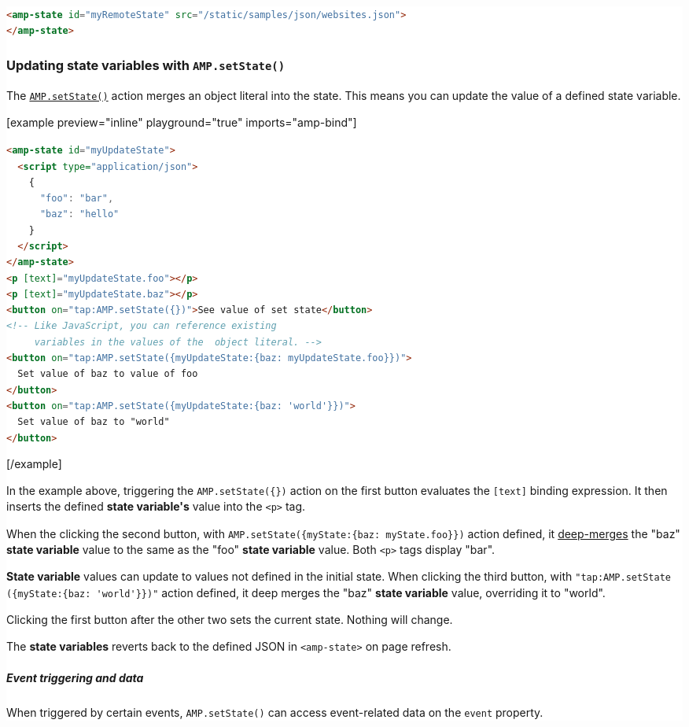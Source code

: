 ```html
<amp-state id="myRemoteState" src="/static/samples/json/websites.json">
</amp-state>
```

### Updating state variables with `AMP.setState()`

The [`AMP.setState()`](../../spec/amp-actions-and-events.md#amp) action merges an object literal into the state. This means you can update the value of a defined state variable.

[example preview="inline" playground="true" imports="amp-bind"]

```html
<amp-state id="myUpdateState">
  <script type="application/json">
    {
      "foo": "bar",
      "baz": "hello"
    }
  </script>
</amp-state>
<p [text]="myUpdateState.foo"></p>
<p [text]="myUpdateState.baz"></p>
<button on="tap:AMP.setState({})">See value of set state</button>
<!-- Like JavaScript, you can reference existing
     variables in the values of the  object literal. -->
<button on="tap:AMP.setState({myUpdateState:{baz: myUpdateState.foo}})">
  Set value of baz to value of foo
</button>
<button on="tap:AMP.setState({myUpdateState:{baz: 'world'}})">
  Set value of baz to "world"
</button>
```

[/example]

In the example above, triggering the `AMP.setState({})` action on the first button evaluates the `[text]` binding expression. It then inserts the defined **state variable's** value into the `<p>` tag.

When the clicking the second button, with `AMP.setState({myState:{baz: myState.foo}})` action defined, it [deep-merges](#deep-merge-with-ampsetstate) the "baz" **state variable** value to the same as the "foo" **state variable** value. Both `<p>` tags display "bar".

**State variable** values can update to values not defined in the initial state. When clicking the third button, with `"tap:AMP.setState({myState:{baz: 'world'}})"` action defined, it deep merges the "baz" **state variable** value, overriding it to "world".

Clicking the first button after the other two sets the current state. Nothing will change.

The **state variables** reverts back to the defined JSON in `<amp-state>` on page refresh.

##### Event triggering and data

When triggered by certain events, `AMP.setState()` can access event-related data on the `event` property.
